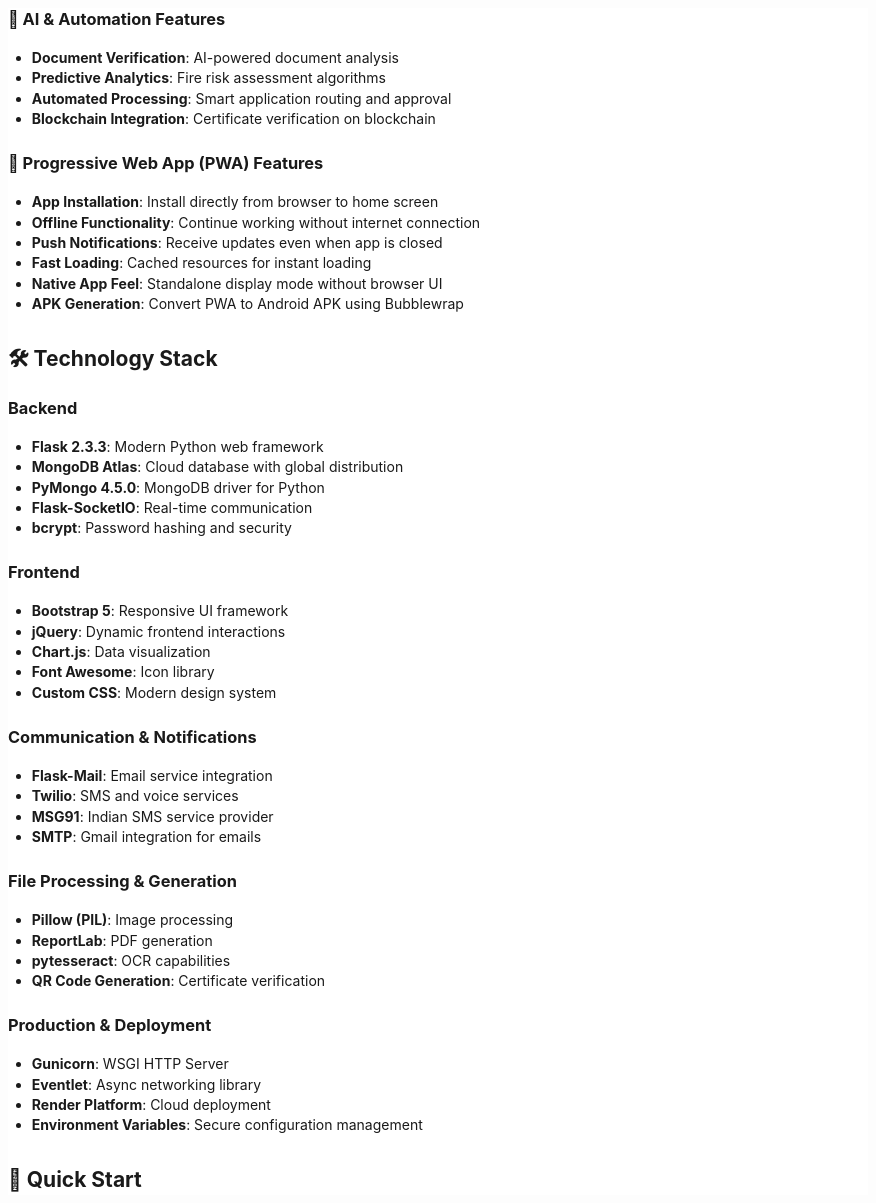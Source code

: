### 🤖 AI & Automation Features
- **Document Verification**: AI-powered document analysis
- **Predictive Analytics**: Fire risk assessment algorithms
- **Automated Processing**: Smart application routing and approval
- **Blockchain Integration**: Certificate verification on blockchain

### 📱 Progressive Web App (PWA) Features
- **App Installation**: Install directly from browser to home screen
- **Offline Functionality**: Continue working without internet connection
- **Push Notifications**: Receive updates even when app is closed
- **Fast Loading**: Cached resources for instant loading
- **Native App Feel**: Standalone display mode without browser UI
- **APK Generation**: Convert PWA to Android APK using Bubblewrap

## 🛠️ Technology Stack

### Backend
- **Flask 2.3.3**: Modern Python web framework
- **MongoDB Atlas**: Cloud database with global distribution
- **PyMongo 4.5.0**: MongoDB driver for Python
- **Flask-SocketIO**: Real-time communication
- **bcrypt**: Password hashing and security

### Frontend
- **Bootstrap 5**: Responsive UI framework
- **jQuery**: Dynamic frontend interactions
- **Chart.js**: Data visualization
- **Font Awesome**: Icon library
- **Custom CSS**: Modern design system

### Communication & Notifications
- **Flask-Mail**: Email service integration
- **Twilio**: SMS and voice services
- **MSG91**: Indian SMS service provider
- **SMTP**: Gmail integration for emails

### File Processing & Generation
- **Pillow (PIL)**: Image processing
- **ReportLab**: PDF generation
- **pytesseract**: OCR capabilities
- **QR Code Generation**: Certificate verification

### Production & Deployment
- **Gunicorn**: WSGI HTTP Server
- **Eventlet**: Async networking library
- **Render Platform**: Cloud deployment
- **Environment Variables**: Secure configuration management

## 🚀 Quick Start
